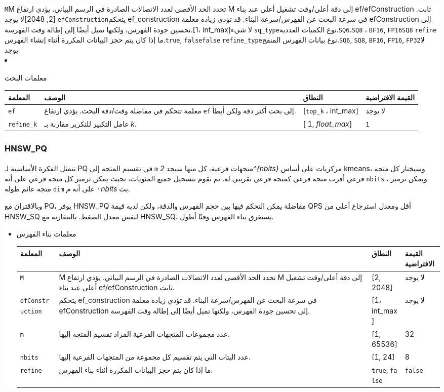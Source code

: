 <tbody>
<tr><td><code translate="no">M</code></td><td>M تحدد الحد الأقصى لعدد الاتصالات الصادرة في الرسم البياني. يؤدي ارتفاع M إلى دقة أعلى/وقت تشغيل أعلى عند بناء ef/efConstruction ثابت.</td><td>[2, 2048]</td><td>لا يوجد</td></tr>
<tr><td><code translate="no">efConstruction</code></td><td>يتحكم ef_construction في سرعة البحث عن الفهرس/سرعة البناء. قد تؤدي زيادة معلمة efConstruction إلى تحسين جودة الفهرس، ولكنها تميل أيضًا إلى إطالة وقت الفهرسة.</td><td>[1، int_max]</td><td>لا شيء</td></tr>
<tr><td><code translate="no">sq_type</code></td><td>نوع الكميات العددية.</td><td><code translate="no">SQ6</code>،<code translate="no">SQ8</code> ، <code translate="no">BF16</code>, <code translate="no">FP16</code></td><td><code translate="no">SQ8</code></td></tr>
<tr><td><code translate="no">refine</code></td><td>ما إذا كان يتم حجز البيانات المكررة أثناء إنشاء الفهرس.</td><td><code translate="no">true</code>, <code translate="no">false</code></td><td><code translate="no">false</code></td></tr>
<tr><td><code translate="no">refine_type</code></td><td>نوع بيانات الفهرس المنقح.</td><td><code translate="no">SQ6</code>, <code translate="no">SQ8</code>, <code translate="no">BF16</code>, <code translate="no">FP16</code>, <code translate="no">FP32</code></td><td>لا يوجد</td></tr>
</tbody>
</table>
</li>
<li><p>معلمات البحث</p>
<table>
<thead>
<tr><th>المعلمة</th><th>الوصف</th><th>النطاق</th><th>القيمة الافتراضية</th></tr>
</thead>
<tbody>
<tr><td><code translate="no">ef</code></td><td>معلمة تتحكم في مفاضلة وقت/دقة البحث. يؤدي ارتفاع <code translate="no">ef</code> إلى بحث أكثر دقة ولكن أبطأ.</td><td>[<code translate="no">top_k</code> ، int_max]</td><td>لا يوجد</td></tr>
<tr><td><code translate="no">refine_k</code></td><td>عامل التكبير للتكرير مقارنة بـ <em>k</em>.</td><td>[ 1, <em>float_max</em>]</td><td><code translate="no">1</code></td></tr>
</tbody>
</table>
</li>
</ul>
<h3 id="HNSWPQ" class="common-anchor-header">HNSW_PQ</h3><p>تتمثل الفكرة الأساسية لـ PQ في تقسيم المتجه إلى <code translate="no">m</code> متجهات فرعية، كل منها سيجد <em>2^{nbits}</em> مركزيات على أساس kmeans، وسيختار كل متجه فرعي أقرب متجه فرعي كمتجه فرعي تقريبي له. ثم نقوم بتسجيل جميع المئويات، بحيث يمكن ترميز كل متجه فرعي على أنه <code translate="no">nbits</code> ، ويمكن ترميز متجه عائم طوله <code translate="no">dim</code> على أنه <em>م ⋅ nbits</em> بت.</p>
<p>وبالاقتران مع PQ، يوفر HNSW_PQ مفاضلة يمكن التحكم فيها بين حجم الفهرس والدقة، ولكن لديه قيمة QPS أقل ومعدل استرجاع أعلى من HNSW_SQ لنفس معدل الضغط. بالمقارنة مع HNSW_SQ، يستغرق بناء الفهرس وقتًا أطول.</p>
<ul>
<li><p>معلمات بناء الفهرس</p>
<table>
<thead>
<tr><th>المعلمة</th><th>الوصف</th><th>النطاق</th><th>القيمة الافتراضية</th></tr>
</thead>
<tbody>
<tr><td><code translate="no">M</code></td><td>M تحدد الحد الأقصى لعدد الاتصالات الصادرة في الرسم البياني. يؤدي ارتفاع M إلى دقة أعلى/وقت تشغيل أعلى عند بناء ef/efConstruction ثابت.</td><td>[2, 2048]</td><td>لا يوجد</td></tr>
<tr><td><code translate="no">efConstruction</code></td><td>يتحكم ef_construction في سرعة البحث عن الفهرس/سرعة البناء. قد تؤدي زيادة معلمة efConstruction إلى تحسين جودة الفهرس، ولكنها تميل أيضًا إلى إطالة وقت الفهرسة.</td><td>[1، int_max]</td><td>لا يوجد</td></tr>
<tr><td><code translate="no">m</code></td><td>عدد مجموعات المتجهات الفرعية المراد تقسيم المتجه إليها.</td><td>[1, 65536]</td><td>32</td></tr>
<tr><td><code translate="no">nbits</code></td><td>عدد البتات التي يتم تقسيم كل مجموعة من المتجهات الفرعية إليها.</td><td>[1, 24]</td><td>8</td></tr>
<tr><td><code translate="no">refine</code></td><td>ما إذا كان يتم حجز البيانات المكررة أثناء بناء الفهرس.</td><td><code translate="no">true</code>, <code translate="no">false</code></td><td><code translate="no">false</code></td></tr>